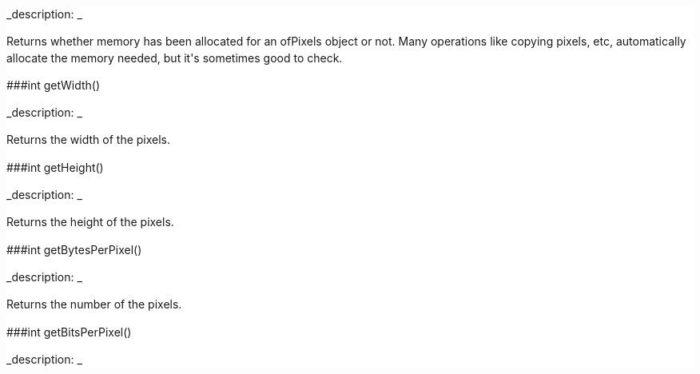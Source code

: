 

_description: _


Returns whether memory has been allocated for an ofPixels object or not. Many operations like copying pixels, etc, automatically allocate the memory needed, but it's sometimes good to check.











###int getWidth()



_description: _



Returns the width of the pixels.










###int getHeight()



_description: _



Returns the height of the pixels.










###int getBytesPerPixel()



_description: _



Returns the number of the pixels.










###int getBitsPerPixel()



_description: _
